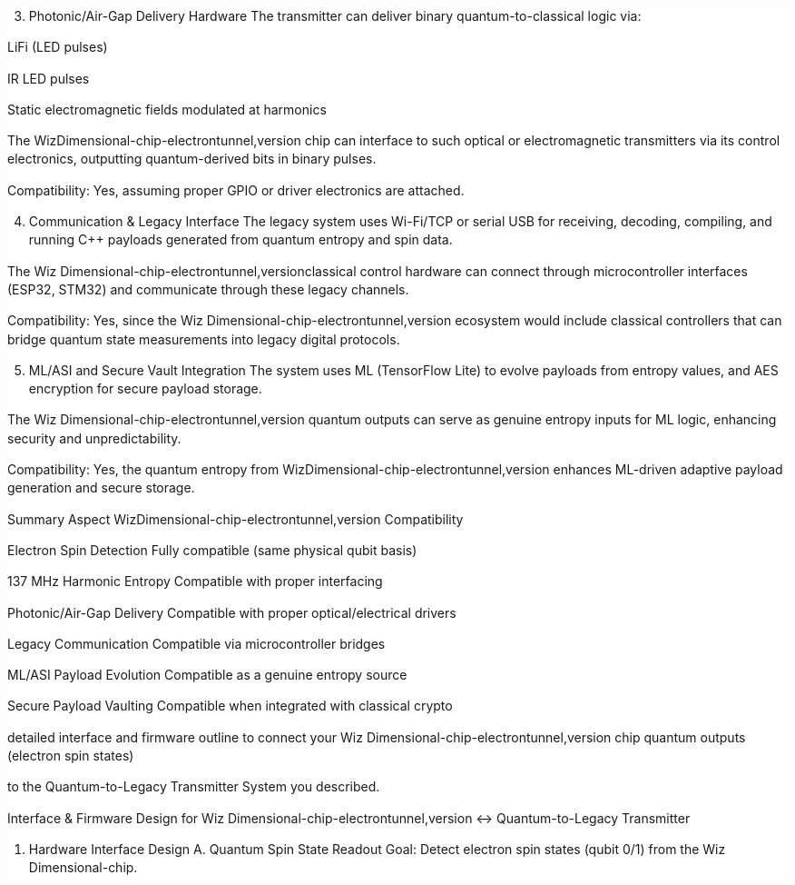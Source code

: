 3. Photonic/Air-Gap Delivery Hardware
The transmitter can deliver binary quantum-to-classical logic via:

LiFi (LED pulses)

IR LED pulses

Static electromagnetic fields modulated at harmonics

The WizDimensional-chip-electrontunnel,version chip can interface to such optical or electromagnetic transmitters via its control electronics, outputting quantum-derived bits in binary pulses.

Compatibility: Yes, assuming proper GPIO or driver electronics are attached.

4. Communication & Legacy Interface
The legacy system uses Wi-Fi/TCP or serial USB for receiving, decoding, compiling, and running C++
payloads generated from quantum entropy and spin data.

The Wiz Dimensional-chip-electrontunnel,versionclassical control hardware can connect through
microcontroller interfaces (ESP32, STM32) and communicate through these legacy channels.

Compatibility: Yes, since the Wiz  Dimensional-chip-electrontunnel,version ecosystem would
include classical controllers that can bridge quantum state measurements into legacy digital protocols.

5. ML/ASI and Secure Vault Integration
The system uses ML (TensorFlow Lite) to evolve payloads from entropy values, and AES encryption for secure payload storage.

The Wiz Dimensional-chip-electrontunnel,version quantum outputs can serve as genuine
entropy inputs for ML logic, enhancing security and unpredictability.

Compatibility: Yes, the quantum entropy from WizDimensional-chip-electrontunnel,version enhances ML-driven adaptive payload generation and secure storage.

Summary
Aspect	WizDimensional-chip-electrontunnel,version Compatibility

Electron Spin Detection	Fully compatible (same physical qubit basis)

137 MHz Harmonic Entropy	Compatible with proper interfacing

Photonic/Air-Gap Delivery	Compatible with proper optical/electrical drivers

Legacy Communication	Compatible via microcontroller bridges

ML/ASI Payload Evolution	Compatible as a genuine entropy source

Secure Payload Vaulting	Compatible when integrated with classical crypto


detailed interface and firmware outline to connect your
Wiz Dimensional-chip-electrontunnel,version chip quantum outputs (electron spin states) 

to the Quantum-to-Legacy Transmitter System you described.

Interface & Firmware Design for  Wiz Dimensional-chip-electrontunnel,version ↔ Quantum-to-Legacy Transmitter
1. Hardware Interface Design
A. Quantum Spin State Readout
Goal: Detect electron spin states (qubit 0/1) from the Wiz Dimensional-chip.

